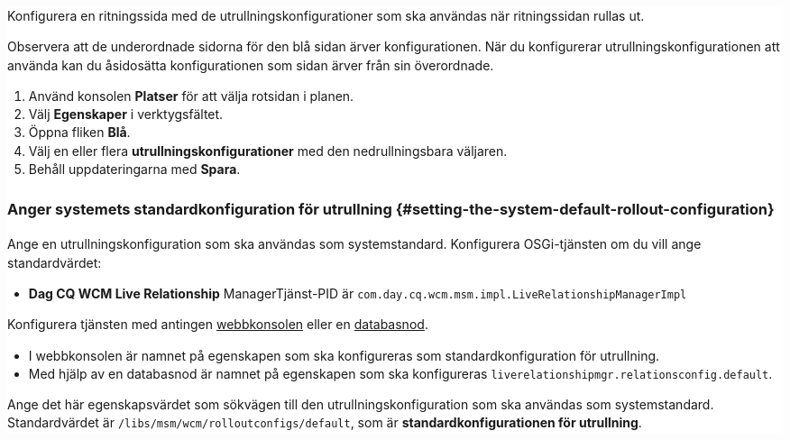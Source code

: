 Konfigurera en ritningssida med de utrullningskonfigurationer som ska användas när ritningssidan rullas ut.

Observera att de underordnade sidorna för den blå sidan ärver konfigurationen. När du konfigurerar utrullningskonfigurationen att använda kan du åsidosätta konfigurationen som sidan ärver från sin överordnade.

1. Använd konsolen **Platser** för att välja rotsidan i planen.
1. Välj **Egenskaper** i verktygsfältet.
1. Öppna fliken **Blå**.
1. Välj en eller flera **utrullningskonfigurationer** med den nedrullningsbara väljaren.
1. Behåll uppdateringarna med **Spara**.

### Anger systemets standardkonfiguration för utrullning {#setting-the-system-default-rollout-configuration}

Ange en utrullningskonfiguration som ska användas som systemstandard. Konfigurera OSGi-tjänsten om du vill ange standardvärdet:

* **Dag CQ WCM Live Relationship**
ManagerTjänst-PID är 
`com.day.cq.wcm.msm.impl.LiveRelationshipManagerImpl`

Konfigurera tjänsten med antingen [webbkonsolen](/help/sites-deploying/configuring-osgi.md#osgi-configuration-with-the-web-console) eller en [databasnod](/help/sites-deploying/configuring-osgi.md#osgi-configuration-in-the-repository).

* I webbkonsolen är namnet på egenskapen som ska konfigureras som standardkonfiguration för utrullning.
* Med hjälp av en databasnod är namnet på egenskapen som ska konfigureras `liverelationshipmgr.relationsconfig.default`.

Ange det här egenskapsvärdet som sökvägen till den utrullningskonfiguration som ska användas som systemstandard. Standardvärdet är `/libs/msm/wcm/rolloutconfigs/default`, som är **standardkonfigurationen för utrullning**.
